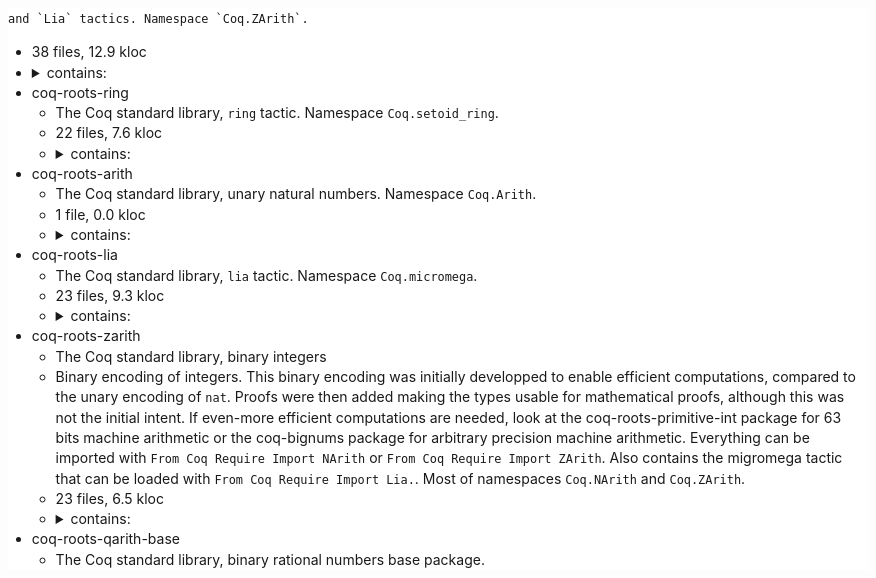     and `Lia` tactics. Namespace `Coq.ZArith`.
  * 38 files, 12.9 kloc
  * <details><summary>contains:</summary></details>
* coq-roots-ring
  * The Coq standard library, `ring` tactic.
    Namespace `Coq.setoid_ring`.
  * 22 files, 7.6 kloc
  * <details><summary>contains:</summary></details>
* coq-roots-arith
  * The Coq standard library, unary natural numbers.
    Namespace `Coq.Arith`.
  * 1 file, 0.0 kloc
  * <details><summary>contains:</summary>
    theories/Arith/Arith.v</detail>
* coq-roots-lia
  * The Coq standard library, `lia` tactic.
    Namespace `Coq.micromega`.
  * 23 files, 9.3 kloc
  * <details><summary>contains:</summary>
    theories/omega/OmegaLemmas.v, theories/omega/PreOmega.v,
    theories/micromega/ZifyN.v, theories/micromega/ZifyComparison.v,
    theories/micromega/ZifyClasses.v, theories/micromega/ZifyNat.v,
    theories/micromega/ZifyPow.v, theories/micromega/ZifyBool.v,
    theories/micromega/Zify.v, theories/micromega/ZifyInst.v,
    theories/micromega/DeclConstantZ.v,
    theories/micromega/OrderedRing.v, theories/micromega/Tauto.v,
    theories/micromega/Env.v, theories/micromega/Refl.v,
    theories/micromega/ZArith_hints.v,
    theories/micromega/ZMicromega.v, theories/micromega/EnvRing.v,
    theories/micromega/Lia.v, theories/micromega/VarMap.v,
    theories/micromega/Ztac.v, theories/micromega/ZCoeff.v,
    theories/micromega/RingMicromega.v</detail>
* coq-roots-zarith
  * The Coq standard library, binary integers
  * Binary encoding of integers. This binary encoding was initially
    developped to enable efficient computations, compared to the unary
    encoding of `nat`. Proofs were then added making the types usable
    for mathematical proofs, although this was not the initial
    intent. If even-more efficient computations are needed, look at
    the coq-roots-primitive-int package for 63 bits machine arithmetic or the
    coq-bignums package for arbitrary precision machine
    arithmetic. Everything can be imported with `From Coq Require
    Import NArith` or `From Coq Require Import ZArith`. Also contains
    the migromega tactic that can be loaded with `From Coq Require
    Import Lia.`. Most of namespaces `Coq.NArith` and `Coq.ZArith`.
  * 23 files, 6.5 kloc
  * <details><summary>contains:</summary>
    theories/Numbers/Natural/Binary/NBinary.v,
    theories/ZArith/Zpower.v, theories/ZArith/Zquot.v,
    theories/ZArith/Zpow_facts.v, theories/ZArith/Zgcd_alt.v,
    theories/ZArith/Zwf.v, theories/ZArith/ZArith.v,
    theories/ZArith/Zbitwise.v,
    theories/Numbers/Integer/Binary/ZBinary.v,
    theories/Numbers/Integer/NatPairs/ZNatPairs.v,
    theories/Numbers/DecimalN.v, theories/Numbers/DecimalNat.v,
    theories/Numbers/DecimalZ.v, theories/Numbers/DecimalFacts.v,
    theories/Numbers/DecimalPos.v, theories/Numbers/HexadecimalN.v,
    theories/Numbers/HexadecimalNat.v,
    theories/Numbers/HexadecimalZ.v,
    theories/Numbers/HexadecimalFacts.v,
    theories/Numbers/HexadecimalPos.v, theories/btauto/Algebra.v,
    theories/btauto/Reflect.v, theories/btauto/Btauto.v</details>
* coq-roots-qarith-base
  * The Coq standard library, binary rational numbers base package.